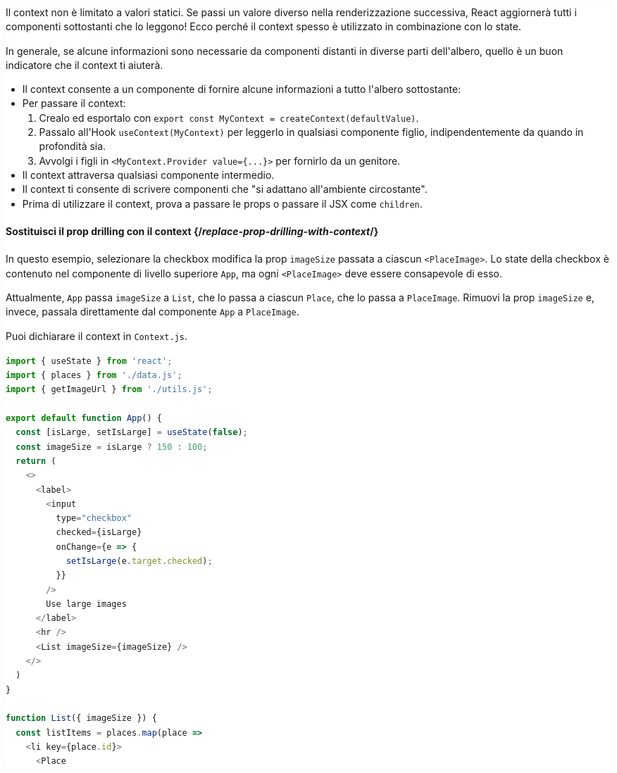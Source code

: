 Il context non è limitato a valori statici. Se passi un valore diverso nella renderizzazione successiva, React aggiornerà tutti i componenti sottostanti che lo leggono! Ecco perché il context spesso è utilizzato in combinazione con lo state.

In generale, se alcune informazioni sono necessarie da componenti distanti in diverse parti dell'albero, quello è un buon indicatore che il context ti aiuterà.

<Recap>

* Il context consente a un componente di fornire alcune informazioni a tutto l'albero sottostante:
* Per passare il context:
  1. Crealo ed esportalo con `export const MyContext = createContext(defaultValue)`.
  2. Passalo all'Hook `useContext(MyContext)` per leggerlo in qualsiasi componente figlio, indipendentemente da quando in profondità sia.
  3. Avvolgi i figli in `<MyContext.Provider value={...}>` per fornirlo da un genitore.
* Il context attraversa qualsiasi componente intermedio.
* Il context ti consente di scrivere componenti che "si adattano all'ambiente circostante".
* Prima di utilizzare il context, prova a passare le props o passare il JSX come `children`.

</Recap>

<Challenges>

#### Sostituisci il prop drilling con il context {/*replace-prop-drilling-with-context*/}

In questo esempio, selezionare la checkbox modifica la prop `imageSize` passata a ciascun `<PlaceImage>`. Lo state della checkbox è contenuto nel componente di livello superiore `App`, ma ogni `<PlaceImage>` deve essere consapevole di esso.

Attualmente, `App` passa `imageSize` a `List`, che lo passa a ciascun `Place`, che lo passa a `PlaceImage`. Rimuovi la prop `imageSize` e, invece, passala direttamente dal componente `App` a `PlaceImage`.

Puoi dichiarare il context in `Context.js`.

<Sandpack>

```js src/App.js
import { useState } from 'react';
import { places } from './data.js';
import { getImageUrl } from './utils.js';

export default function App() {
  const [isLarge, setIsLarge] = useState(false);
  const imageSize = isLarge ? 150 : 100;
  return (
    <>
      <label>
        <input
          type="checkbox"
          checked={isLarge}
          onChange={e => {
            setIsLarge(e.target.checked);
          }}
        />
        Use large images
      </label>
      <hr />
      <List imageSize={imageSize} />
    </>
  )
}

function List({ imageSize }) {
  const listItems = places.map(place =>
    <li key={place.id}>
      <Place
```